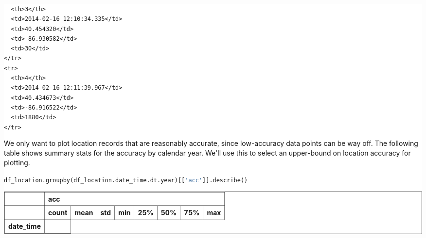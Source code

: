       <th>3</th>
      <td>2014-02-16 12:10:34.335</td>
      <td>40.454320</td>
      <td>-86.930582</td>
      <td>30</td>
    </tr>
    <tr>
      <th>4</th>
      <td>2014-02-16 12:11:39.967</td>
      <td>40.434673</td>
      <td>-86.916522</td>
      <td>1880</td>
    </tr>
  </tbody>
</table>
</div>



We only want to plot location records that are reasonably accurate, since low-accuracy data points can be way off. The following table shows summary stats for the accuracy by calendar year. We'll use this to select an upper-bound on location accuracy for plotting.


```python
df_location.groupby(df_location.date_time.dt.year)[['acc']].describe()
```




<div>
<style scoped>
    .dataframe tbody tr th:only-of-type {
        vertical-align: middle;
    }

    .dataframe tbody tr th {
        vertical-align: top;
    }

    .dataframe thead tr th {
        text-align: left;
    }

    .dataframe thead tr:last-of-type th {
        text-align: right;
    }
</style>
<table border="1" class="dataframe">
  <thead>
    <tr>
      <th></th>
      <th colspan="8" halign="left">acc</th>
    </tr>
    <tr>
      <th></th>
      <th>count</th>
      <th>mean</th>
      <th>std</th>
      <th>min</th>
      <th>25%</th>
      <th>50%</th>
      <th>75%</th>
      <th>max</th>
    </tr>
    <tr>
      <th>date_time</th>
      <th></th>